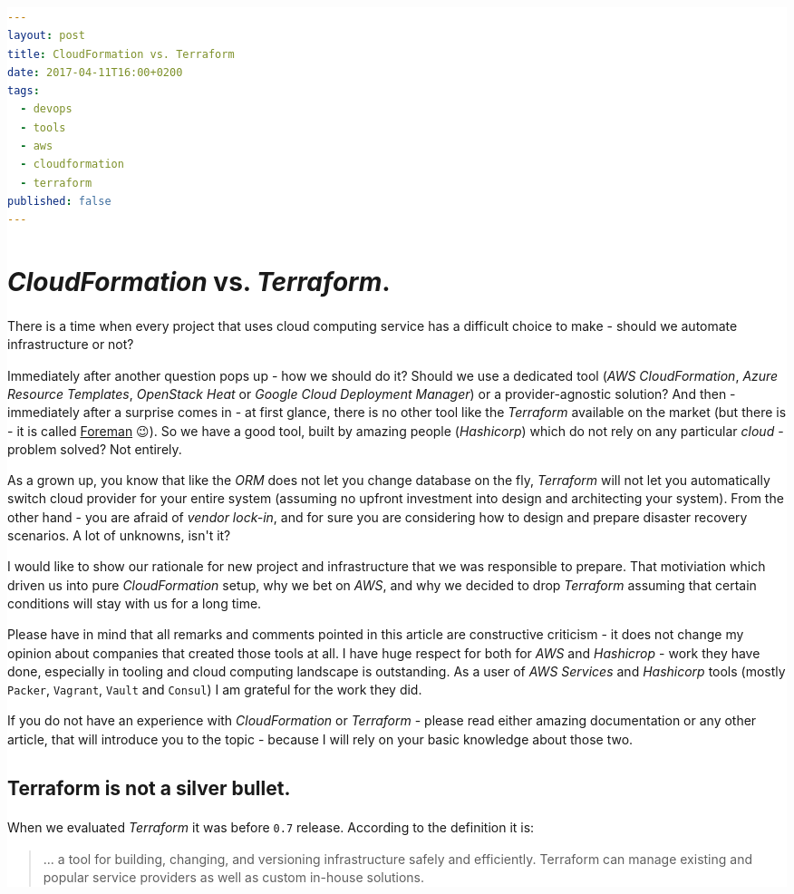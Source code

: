```yaml
---
layout: post
title: CloudFormation vs. Terraform
date: 2017-04-11T16:00+0200
tags:
  - devops
  - tools
  - aws
  - cloudformation
  - terraform
published: false
---
```


# *CloudFormation* vs. *Terraform*.

There is a time when every project that uses cloud computing service has a difficult choice to make - should we automate infrastructure or not?

Immediately after another question pops up - how we should do it? Should we use a dedicated tool (*AWS CloudFormation*, *Azure Resource Templates*, *OpenStack Heat* or *Google Cloud Deployment Manager*) or a provider-agnostic solution? And then - immediately after a surprise comes in - at first glance, there is no other tool like the *Terraform* available on the market (but there is - it is called [Foreman](https://theforeman.org) :wink:). So we have a good tool, built by amazing people (*Hashicorp*) which do not rely on any particular *cloud* - problem solved? Not entirely.

As a grown up, you know that like the *ORM* does not let you change database on the fly, *Terraform* will not let you automatically switch cloud provider for your entire system (assuming no upfront investment into design and architecting your system). From the other hand - you are afraid of *vendor lock-in*, and for sure you are considering how to design and prepare disaster recovery scenarios. A lot of unknowns, isn't it?  

I would like to show our rationale for new project and infrastructure that we was responsible to prepare. That motiviation which driven us into pure *CloudFormation* setup, why we bet on *AWS*, and why we decided to drop *Terraform* assuming that certain conditions will stay with us for a long time.

Please have in mind that all remarks and comments pointed in this article are constructive criticism - it does not change my opinion about companies that created those tools at all. I have huge respect for both for *AWS* and *Hashicrop* - work they have done, especially in tooling and cloud computing landscape is outstanding. As a user of *AWS Services* and *Hashicorp* tools (mostly `Packer`, `Vagrant`, `Vault` and `Consul`) I am grateful for the work they did.

If you do not have an experience with *CloudFormation* or *Terraform* - please read either amazing documentation or any other article, that will introduce you to the topic - because I will rely on your basic knowledge about those two.  

## Terraform is not a silver bullet.

When we evaluated *Terraform* it was before `0.7` release. According to the definition it is:

> ... a tool for building, changing, and versioning infrastructure safely and efficiently. Terraform can manage existing and popular service providers as well as custom in-house solutions.
